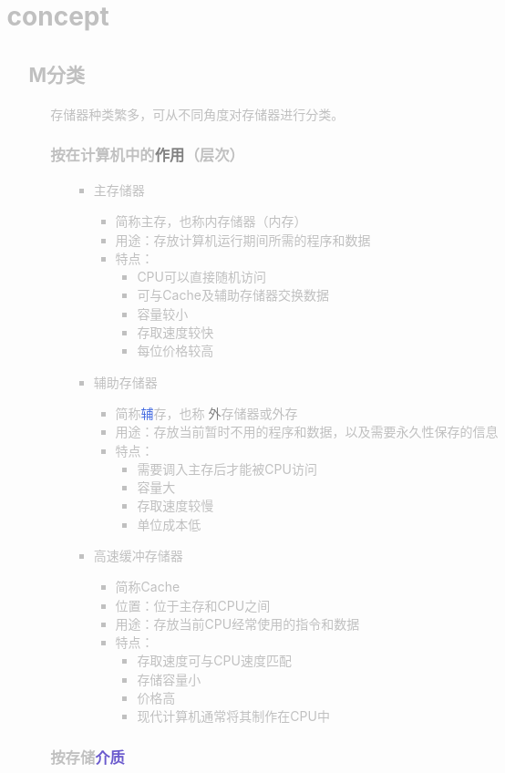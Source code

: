 <div style="float: left; width: 64%; padding: 1%;">

 <span style="color: silver;">
 
# <span style="color: silver;">concept 

<ul>

## <span style="color: silver;">M分类  

<ul>

存储器种类繁多，可从不同角度对存储器进行分类。  

### <span style="color: silver;">按在计算机中的<span style="color: gray;">作用</span>（层次）

<ul>

- 主存储器
  - 简称主存，也称内存储器（内存）
  - 用途：存放计算机运行期间所需的程序和数据
  - 特点：
    - CPU可以直接随机访问
    - 可与Cache及辅助存储器交换数据
    - 容量较小
    - 存取速度较快
    - 每位价格较高

- 辅助存储器
  - 简称<span style="color: RoyalBlue;">辅</span>存，也称 <span style="color: gray;">外</span>存储器或外存
  - 用途：存放当前暂时不用的程序和数据，以及需要永久性保存的信息
  - 特点：
    - 需要调入主存后才能被CPU访问
    - 容量大
    - 存取速度较慢
    - 单位成本低

- 高速缓冲存储器
  - 简称Cache
  - 位置：位于主存和CPU之间
  - 用途：存放当前CPU经常使用的指令和数据
  - 特点：
    - 存取速度可与CPU速度匹配
    - 存储容量小
    - 价格高
    - 现代计算机通常将其制作在CPU中

</ul>

### <span style="color: silver;">按存储<span style="color: SlateBlue;">介质</span> 
